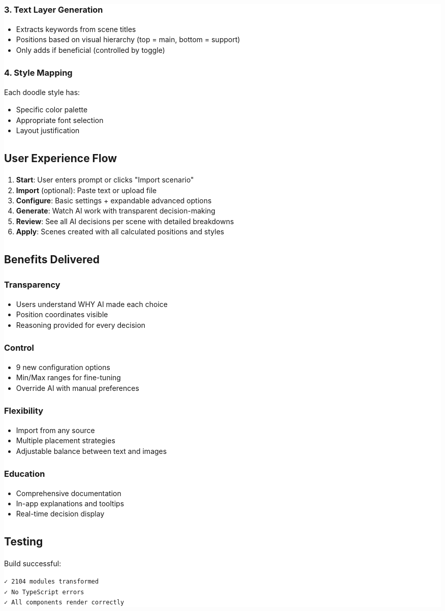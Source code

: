 ### 3. Text Layer Generation
- Extracts keywords from scene titles
- Positions based on visual hierarchy (top = main, bottom = support)
- Only adds if beneficial (controlled by toggle)

### 4. Style Mapping
Each doodle style has:
- Specific color palette
- Appropriate font selection
- Layout justification

## User Experience Flow

1. **Start**: User enters prompt or clicks "Import scenario"
2. **Import** (optional): Paste text or upload file
3. **Configure**: Basic settings + expandable advanced options
4. **Generate**: Watch AI work with transparent decision-making
5. **Review**: See all AI decisions per scene with detailed breakdowns
6. **Apply**: Scenes created with all calculated positions and styles

## Benefits Delivered

### Transparency
- Users understand WHY AI made each choice
- Position coordinates visible
- Reasoning provided for every decision

### Control
- 9 new configuration options
- Min/Max ranges for fine-tuning
- Override AI with manual preferences

### Flexibility
- Import from any source
- Multiple placement strategies
- Adjustable balance between text and images

### Education
- Comprehensive documentation
- In-app explanations and tooltips
- Real-time decision display

## Testing

Build successful:
```
✓ 2104 modules transformed
✓ No TypeScript errors
✓ All components render correctly
```
